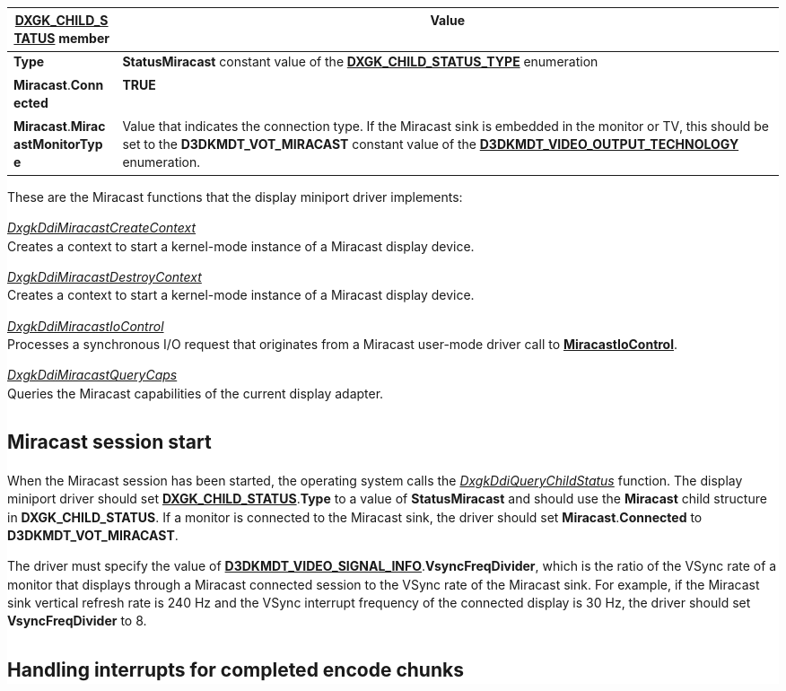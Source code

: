 | [**DXGK\_CHILD\_STATUS**](/windows-hardware/drivers/ddi/dispmprt/ns-dispmprt-_dxgk_child_status) member | Value                                                                                                                                                                                                                                                                      |
|-------------------------------------------------------------|----------------------------------------------------------------------------------------------------------------------------------------------------------------------------------------------------------------------------------------------------------------------------|
| **Type**                                                    | **StatusMiracast** constant value of the [**DXGK\_CHILD\_STATUS\_TYPE**](/windows-hardware/drivers/ddi/dispmprt/ne-dispmprt-_dxgk_child_status_type) enumeration                                                                                                                                                       |
| **Miracast**.**Connected**                                  | **TRUE**                                                                                                                                                                                                                                                                   |
| **Miracast**.**MiracastMonitorType**                        | Value that indicates the connection type. If the Miracast sink is embedded in the monitor or TV, this should be set to the **D3DKMDT\_VOT\_MIRACAST** constant value of the [**D3DKMDT\_VIDEO\_OUTPUT\_TECHNOLOGY**](/windows-hardware/drivers/ddi/d3dkmdt/ne-d3dkmdt-_d3dkmdt_video_output_technology) enumeration. |

 

These are the Miracast functions that the display miniport driver implements:

<span id="DxgkDdiMiracastCreateContext"></span><span id="dxgkddimiracastcreatecontext"></span><span id="DXGKDDIMIRACASTCREATECONTEXT"></span>[*DxgkDdiMiracastCreateContext*](/windows-hardware/drivers/ddi/dispmprt/nc-dispmprt-dxgkddi_miracast_create_context)  
Creates a context to start a kernel-mode instance of a Miracast display device.

<span id="DxgkDdiMiracastDestroyContext"></span><span id="dxgkddimiracastdestroycontext"></span><span id="DXGKDDIMIRACASTDESTROYCONTEXT"></span>[*DxgkDdiMiracastDestroyContext*](/windows-hardware/drivers/ddi/dispmprt/nc-dispmprt-dxgkddi_miracast_destroy_context)  
Creates a context to start a kernel-mode instance of a Miracast display device.

<span id="DxgkDdiMiracastIoControl"></span><span id="dxgkddimiracastiocontrol"></span><span id="DXGKDDIMIRACASTIOCONTROL"></span>[*DxgkDdiMiracastIoControl*](/windows-hardware/drivers/ddi/dispmprt/nc-dispmprt-dxgkddi_miracast_handle_io_control)  
Processes a synchronous I/O request that originates from a Miracast user-mode driver call to [**MiracastIoControl**](/windows-hardware/drivers/ddi/netdispumdddi/nc-netdispumdddi-pfn_miracast_io_control).

<span id="DxgkDdiMiracastQueryCaps"></span><span id="dxgkddimiracastquerycaps"></span><span id="DXGKDDIMIRACASTQUERYCAPS"></span>[*DxgkDdiMiracastQueryCaps*](/windows-hardware/drivers/ddi/dispmprt/nc-dispmprt-dxgkddi_miracast_query_caps)  
Queries the Miracast capabilities of the current display adapter.

## <span id="Miracast_session_start"></span><span id="miracast_session_start"></span><span id="MIRACAST_SESSION_START"></span>Miracast session start


When the Miracast session has been started, the operating system calls the [*DxgkDdiQueryChildStatus*](/windows-hardware/drivers/ddi/dispmprt/nc-dispmprt-dxgkddi_query_child_status) function. The display miniport driver should set [**DXGK\_CHILD\_STATUS**](/windows-hardware/drivers/ddi/dispmprt/ns-dispmprt-_dxgk_child_status).**Type** to a value of **StatusMiracast** and should use the **Miracast** child structure in **DXGK\_CHILD\_STATUS**. If a monitor is connected to the Miracast sink, the driver should set **Miracast**.**Connected** to **D3DKMDT\_VOT\_MIRACAST**.

The driver must specify the value of [**D3DKMDT\_VIDEO\_SIGNAL\_INFO**](/windows-hardware/drivers/ddi/d3dkmdt/ns-d3dkmdt-_d3dkmdt_video_signal_info).**VsyncFreqDivider**, which is the ratio of the VSync rate of a monitor that displays through a Miracast connected session to the VSync rate of the Miracast sink. For example, if the Miracast sink vertical refresh rate is 240 Hz and the VSync interrupt frequency of the connected display is 30 Hz, the driver should set **VsyncFreqDivider** to 8.

## <span id="Handling_interrupts_for_completed_encode_chunks"></span><span id="handling_interrupts_for_completed_encode_chunks"></span><span id="HANDLING_INTERRUPTS_FOR_COMPLETED_ENCODE_CHUNKS"></span>Handling interrupts for completed encode chunks
